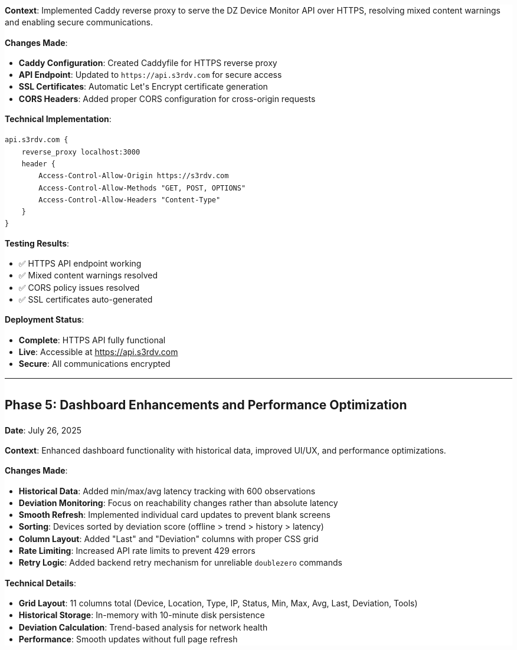 **Context**: Implemented Caddy reverse proxy to serve the DZ Device Monitor API over HTTPS, resolving mixed content warnings and enabling secure communications.

**Changes Made**:
- **Caddy Configuration**: Created Caddyfile for HTTPS reverse proxy
- **API Endpoint**: Updated to `https://api.s3rdv.com` for secure access
- **SSL Certificates**: Automatic Let's Encrypt certificate generation
- **CORS Headers**: Added proper CORS configuration for cross-origin requests

**Technical Implementation**:
```caddy
api.s3rdv.com {
    reverse_proxy localhost:3000
    header {
        Access-Control-Allow-Origin https://s3rdv.com
        Access-Control-Allow-Methods "GET, POST, OPTIONS"
        Access-Control-Allow-Headers "Content-Type"
    }
}
```

**Testing Results**:
- ✅ HTTPS API endpoint working
- ✅ Mixed content warnings resolved
- ✅ CORS policy issues resolved
- ✅ SSL certificates auto-generated

**Deployment Status**: 
- **Complete**: HTTPS API fully functional
- **Live**: Accessible at https://api.s3rdv.com
- **Secure**: All communications encrypted

---

## Phase 5: Dashboard Enhancements and Performance Optimization
**Date**: July 26, 2025

**Context**: Enhanced dashboard functionality with historical data, improved UI/UX, and performance optimizations.

**Changes Made**:
- **Historical Data**: Added min/max/avg latency tracking with 600 observations
- **Deviation Monitoring**: Focus on reachability changes rather than absolute latency
- **Smooth Refresh**: Implemented individual card updates to prevent blank screens
- **Sorting**: Devices sorted by deviation score (offline > trend > history > latency)
- **Column Layout**: Added "Last" and "Deviation" columns with proper CSS grid
- **Rate Limiting**: Increased API rate limits to prevent 429 errors
- **Retry Logic**: Added backend retry mechanism for unreliable `doublezero` commands

**Technical Details**:
- **Grid Layout**: 11 columns total (Device, Location, Type, IP, Status, Min, Max, Avg, Last, Deviation, Tools)
- **Historical Storage**: In-memory with 10-minute disk persistence
- **Deviation Calculation**: Trend-based analysis for network health
- **Performance**: Smooth updates without full page refresh
